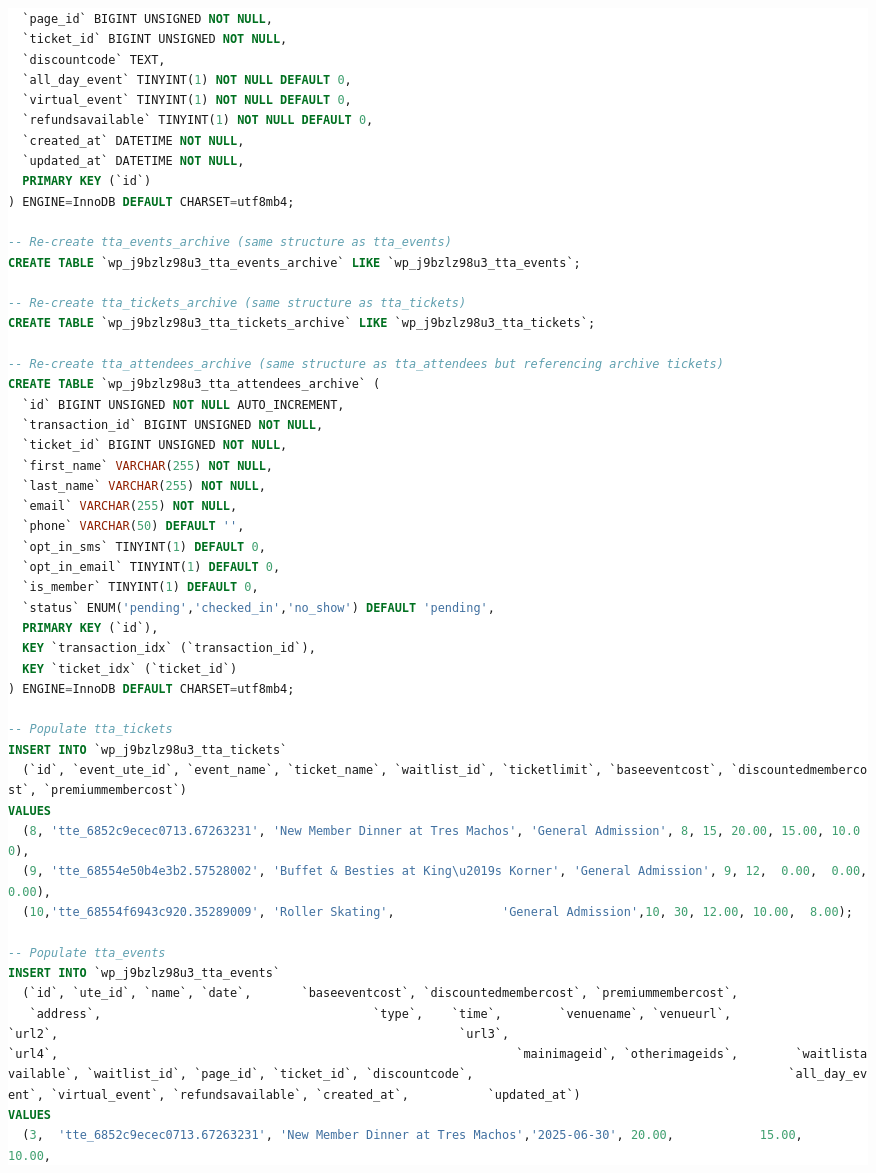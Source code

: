 ```sql
  `page_id` BIGINT UNSIGNED NOT NULL,
  `ticket_id` BIGINT UNSIGNED NOT NULL,
  `discountcode` TEXT,
  `all_day_event` TINYINT(1) NOT NULL DEFAULT 0,
  `virtual_event` TINYINT(1) NOT NULL DEFAULT 0,
  `refundsavailable` TINYINT(1) NOT NULL DEFAULT 0,
  `created_at` DATETIME NOT NULL,
  `updated_at` DATETIME NOT NULL,
  PRIMARY KEY (`id`)
) ENGINE=InnoDB DEFAULT CHARSET=utf8mb4;

-- Re-create tta_events_archive (same structure as tta_events)
CREATE TABLE `wp_j9bzlz98u3_tta_events_archive` LIKE `wp_j9bzlz98u3_tta_events`;

-- Re-create tta_tickets_archive (same structure as tta_tickets)
CREATE TABLE `wp_j9bzlz98u3_tta_tickets_archive` LIKE `wp_j9bzlz98u3_tta_tickets`;

-- Re-create tta_attendees_archive (same structure as tta_attendees but referencing archive tickets)
CREATE TABLE `wp_j9bzlz98u3_tta_attendees_archive` (
  `id` BIGINT UNSIGNED NOT NULL AUTO_INCREMENT,
  `transaction_id` BIGINT UNSIGNED NOT NULL,
  `ticket_id` BIGINT UNSIGNED NOT NULL,
  `first_name` VARCHAR(255) NOT NULL,
  `last_name` VARCHAR(255) NOT NULL,
  `email` VARCHAR(255) NOT NULL,
  `phone` VARCHAR(50) DEFAULT '',
  `opt_in_sms` TINYINT(1) DEFAULT 0,
  `opt_in_email` TINYINT(1) DEFAULT 0,
  `is_member` TINYINT(1) DEFAULT 0,
  `status` ENUM('pending','checked_in','no_show') DEFAULT 'pending',
  PRIMARY KEY (`id`),
  KEY `transaction_idx` (`transaction_id`),
  KEY `ticket_idx` (`ticket_id`)
) ENGINE=InnoDB DEFAULT CHARSET=utf8mb4;

-- Populate tta_tickets
INSERT INTO `wp_j9bzlz98u3_tta_tickets`
  (`id`, `event_ute_id`, `event_name`, `ticket_name`, `waitlist_id`, `ticketlimit`, `baseeventcost`, `discountedmembercost`, `premiummembercost`)
VALUES
  (8, 'tte_6852c9ecec0713.67263231', 'New Member Dinner at Tres Machos', 'General Admission', 8, 15, 20.00, 15.00, 10.00),
  (9, 'tte_68554e50b4e3b2.57528002', 'Buffet & Besties at King\u2019s Korner', 'General Admission', 9, 12,  0.00,  0.00,  0.00),
  (10,'tte_68554f6943c920.35289009', 'Roller Skating',               'General Admission',10, 30, 12.00, 10.00,  8.00);

-- Populate tta_events
INSERT INTO `wp_j9bzlz98u3_tta_events`
  (`id`, `ute_id`, `name`, `date`,       `baseeventcost`, `discountedmembercost`, `premiummembercost`,
   `address`,                                      `type`,    `time`,        `venuename`, `venueurl`,                                                   `url2`,                                                        `url3`,                                                                 `url4`,                                                                `mainimageid`, `otherimageids`,        `waitlistavailable`, `waitlist_id`, `page_id`, `ticket_id`, `discountcode`,                                            `all_day_event`, `virtual_event`, `refundsavailable`, `created_at`,           `updated_at`)
VALUES
  (3,  'tte_6852c9ecec0713.67263231', 'New Member Dinner at Tres Machos','2025-06-30', 20.00,            15.00,                10.00,
```
